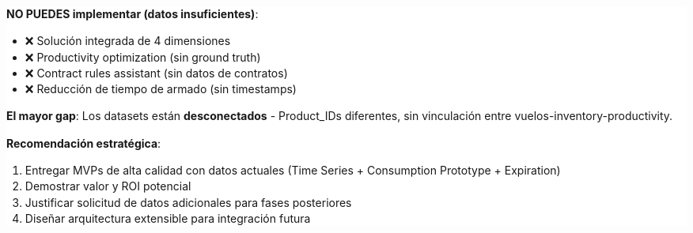 **NO PUEDES implementar (datos insuficientes)**:
- ❌ Solución integrada de 4 dimensiones
- ❌ Productivity optimization (sin ground truth)
- ❌ Contract rules assistant (sin datos de contratos)
- ❌ Reducción de tiempo de armado (sin timestamps)

**El mayor gap**: Los datasets están **desconectados** - Product_IDs diferentes, sin vinculación entre vuelos-inventory-productivity.

**Recomendación estratégica**:
1. Entregar MVPs de alta calidad con datos actuales (Time Series + Consumption Prototype + Expiration)
2. Demostrar valor y ROI potencial
3. Justificar solicitud de datos adicionales para fases posteriores
4. Diseñar arquitectura extensible para integración futura
